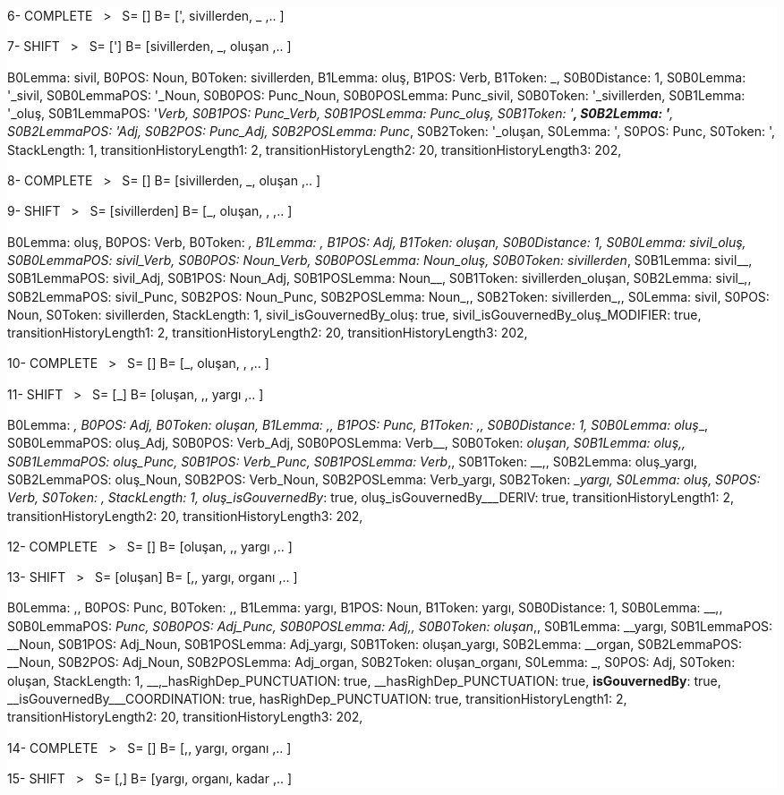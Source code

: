 6- COMPLETE&nbsp;&nbsp;&nbsp;>&nbsp;&nbsp;&nbsp;S= []   B= [', sivillerden, _ ,.. ]



7- SHIFT&nbsp;&nbsp;&nbsp;>&nbsp;&nbsp;&nbsp;S= [']   B= [sivillerden, _, oluşan ,.. ]

B0Lemma: sivil, B0POS: Noun, B0Token: sivillerden, B1Lemma: oluş, B1POS: Verb, B1Token: _, S0B0Distance: 1, S0B0Lemma: '_sivil, S0B0LemmaPOS: '_Noun, S0B0POS: Punc_Noun, S0B0POSLemma: Punc_sivil, S0B0Token: '_sivillerden, S0B1Lemma: '_oluş, S0B1LemmaPOS: '_Verb, S0B1POS: Punc_Verb, S0B1POSLemma: Punc_oluş, S0B1Token: '__, S0B2Lemma: '__, S0B2LemmaPOS: '_Adj, S0B2POS: Punc_Adj, S0B2POSLemma: Punc__, S0B2Token: '_oluşan, S0Lemma: ', S0POS: Punc, S0Token: ', StackLength: 1, transitionHistoryLength1: 2, transitionHistoryLength2: 20, transitionHistoryLength3: 202, 

8- COMPLETE&nbsp;&nbsp;&nbsp;>&nbsp;&nbsp;&nbsp;S= []   B= [sivillerden, _, oluşan ,.. ]



9- SHIFT&nbsp;&nbsp;&nbsp;>&nbsp;&nbsp;&nbsp;S= [sivillerden]   B= [_, oluşan, , ,.. ]

B0Lemma: oluş, B0POS: Verb, B0Token: _, B1Lemma: _, B1POS: Adj, B1Token: oluşan, S0B0Distance: 1, S0B0Lemma: sivil_oluş, S0B0LemmaPOS: sivil_Verb, S0B0POS: Noun_Verb, S0B0POSLemma: Noun_oluş, S0B0Token: sivillerden__, S0B1Lemma: sivil__, S0B1LemmaPOS: sivil_Adj, S0B1POS: Noun_Adj, S0B1POSLemma: Noun__, S0B1Token: sivillerden_oluşan, S0B2Lemma: sivil_,, S0B2LemmaPOS: sivil_Punc, S0B2POS: Noun_Punc, S0B2POSLemma: Noun_,, S0B2Token: sivillerden_,, S0Lemma: sivil, S0POS: Noun, S0Token: sivillerden, StackLength: 1, sivil_isGouvernedBy_oluş: true, sivil_isGouvernedBy_oluş_MODIFIER: true, transitionHistoryLength1: 2, transitionHistoryLength2: 20, transitionHistoryLength3: 202, 

10- COMPLETE&nbsp;&nbsp;&nbsp;>&nbsp;&nbsp;&nbsp;S= []   B= [_, oluşan, , ,.. ]



11- SHIFT&nbsp;&nbsp;&nbsp;>&nbsp;&nbsp;&nbsp;S= [_]   B= [oluşan, ,, yargı ,.. ]

B0Lemma: _, B0POS: Adj, B0Token: oluşan, B1Lemma: ,, B1POS: Punc, B1Token: ,, S0B0Distance: 1, S0B0Lemma: oluş__, S0B0LemmaPOS: oluş_Adj, S0B0POS: Verb_Adj, S0B0POSLemma: Verb__, S0B0Token: __oluşan, S0B1Lemma: oluş_,, S0B1LemmaPOS: oluş_Punc, S0B1POS: Verb_Punc, S0B1POSLemma: Verb_,, S0B1Token: __,, S0B2Lemma: oluş_yargı, S0B2LemmaPOS: oluş_Noun, S0B2POS: Verb_Noun, S0B2POSLemma: Verb_yargı, S0B2Token: __yargı, S0Lemma: oluş, S0POS: Verb, S0Token: _, StackLength: 1, oluş_isGouvernedBy__: true, oluş_isGouvernedBy___DERIV: true, transitionHistoryLength1: 2, transitionHistoryLength2: 20, transitionHistoryLength3: 202, 

12- COMPLETE&nbsp;&nbsp;&nbsp;>&nbsp;&nbsp;&nbsp;S= []   B= [oluşan, ,, yargı ,.. ]



13- SHIFT&nbsp;&nbsp;&nbsp;>&nbsp;&nbsp;&nbsp;S= [oluşan]   B= [,, yargı, organı ,.. ]

B0Lemma: ,, B0POS: Punc, B0Token: ,, B1Lemma: yargı, B1POS: Noun, B1Token: yargı, S0B0Distance: 1, S0B0Lemma: __,, S0B0LemmaPOS: __Punc, S0B0POS: Adj_Punc, S0B0POSLemma: Adj_,, S0B0Token: oluşan_,, S0B1Lemma: __yargı, S0B1LemmaPOS: __Noun, S0B1POS: Adj_Noun, S0B1POSLemma: Adj_yargı, S0B1Token: oluşan_yargı, S0B2Lemma: __organ, S0B2LemmaPOS: __Noun, S0B2POS: Adj_Noun, S0B2POSLemma: Adj_organ, S0B2Token: oluşan_organı, S0Lemma: _, S0POS: Adj, S0Token: oluşan, StackLength: 1, __,_hasRighDep_PUNCTUATION: true, __hasRighDep_PUNCTUATION: true, __isGouvernedBy__: true, __isGouvernedBy___COORDINATION: true, hasRighDep_PUNCTUATION: true, transitionHistoryLength1: 2, transitionHistoryLength2: 20, transitionHistoryLength3: 202, 

14- COMPLETE&nbsp;&nbsp;&nbsp;>&nbsp;&nbsp;&nbsp;S= []   B= [,, yargı, organı ,.. ]



15- SHIFT&nbsp;&nbsp;&nbsp;>&nbsp;&nbsp;&nbsp;S= [,]   B= [yargı, organı, kadar ,.. ]
